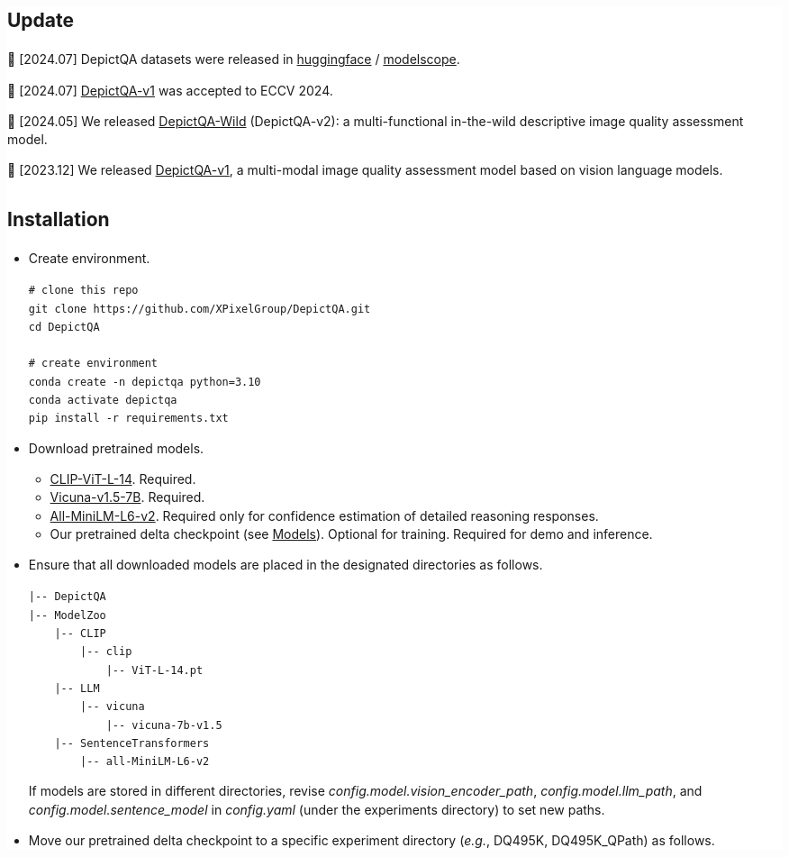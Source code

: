 
## Update

📆 [2024.07] DepictQA datasets were released in <a href="https://huggingface.co/datasets/zhiyuanyou/DataDepictQA" target="_blank">huggingface</a> / <a href="https://modelscope.cn/datasets/zhiyuanyou/DataDepictQA" target="_blank">modelscope</a>.

📆 [2024.07] [DepictQA-v1](https://depictqa.github.io/depictqa-v1/) was accepted to ECCV 2024.

📆 [2024.05] We released [DepictQA-Wild](https://depictqa.github.io/depictqa-wild/) (DepictQA-v2): a multi-functional in-the-wild descriptive image quality assessment model.

📆 [2023.12] We released [DepictQA-v1](https://depictqa.github.io/depictqa-v1/), a multi-modal image quality assessment model based on vision language models.

## Installation

- Create environment. 

    ```
    # clone this repo
    git clone https://github.com/XPixelGroup/DepictQA.git
    cd DepictQA

    # create environment
    conda create -n depictqa python=3.10
    conda activate depictqa
    pip install -r requirements.txt
    ```

- Download pretrained models. 
    - [CLIP-ViT-L-14](https://openaipublic.azureedge.net/clip/models/b8cca3fd41ae0c99ba7e8951adf17d267cdb84cd88be6f7c2e0eca1737a03836/ViT-L-14.pt). Required. 
    - [Vicuna-v1.5-7B](https://huggingface.co/lmsys/vicuna-7b-v1.5). Required. 
    - [All-MiniLM-L6-v2](https://huggingface.co/sentence-transformers/all-MiniLM-L6-v2). Required only for confidence estimation of detailed reasoning responses. 
    - Our pretrained delta checkpoint (see [Models](#models)). Optional for training. Required for demo and inference. 


- Ensure that all downloaded models are placed in the designated directories as follows. 
    ```
    |-- DepictQA
    |-- ModelZoo
        |-- CLIP
            |-- clip
                |-- ViT-L-14.pt
        |-- LLM
            |-- vicuna
                |-- vicuna-7b-v1.5
        |-- SentenceTransformers
            |-- all-MiniLM-L6-v2
    ```

    If models are stored in different directories, revise _config.model.vision\_encoder\_path_, _config.model.llm\_path_, and _config.model.sentence\_model_ in _config.yaml_ (under the experiments directory) to set new paths. 


- Move our pretrained delta checkpoint to a specific experiment directory (_e.g._, DQ495K, DQ495K_QPath) as follows. 
